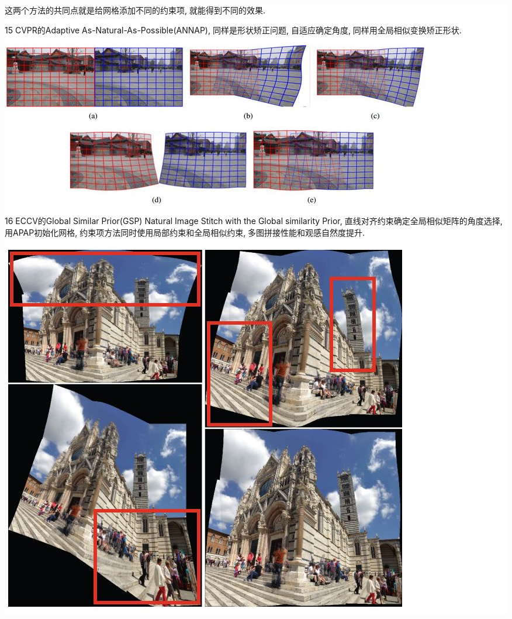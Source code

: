 这两个方法的共同点就是给网格添加不同的约束项, 就能得到不同的效果.

15 CVPR的Adaptive As-Natural-As-Possible(ANNAP), 同样是形状矫正问题, 自适应确定角度, 同样用全局相似变换矫正形状.

![img](CellBin.assets/AANAP.jpg)

16 ECCV的Global Similar Prior(GSP) Natural Image Stitch with the Global similarity Prior, 直线对齐约束确定全局相似矩阵的角度选择, 用APAP初始化网格, 约束项方法同时使用局部约束和全局相似约束, 多图拼接性能和观感自然度提升.

![img](CellBin.assets/GSP.jpg)
